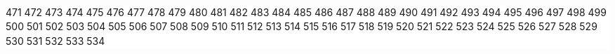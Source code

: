 <span class="normal">471</span>
<span class="normal">472</span>
<span class="normal">473</span>
<span class="normal">474</span>
<span class="normal">475</span>
<span class="normal">476</span>
<span class="normal">477</span>
<span class="normal">478</span>
<span class="normal">479</span>
<span class="normal">480</span>
<span class="normal">481</span>
<span class="normal">482</span>
<span class="normal">483</span>
<span class="normal">484</span>
<span class="normal">485</span>
<span class="normal">486</span>
<span class="normal">487</span>
<span class="normal">488</span>
<span class="normal">489</span>
<span class="normal">490</span>
<span class="normal">491</span>
<span class="normal">492</span>
<span class="normal">493</span>
<span class="normal">494</span>
<span class="normal">495</span>
<span class="normal">496</span>
<span class="normal">497</span>
<span class="normal">498</span>
<span class="normal">499</span>
<span class="normal">500</span>
<span class="normal">501</span>
<span class="normal">502</span>
<span class="normal">503</span>
<span class="normal">504</span>
<span class="normal">505</span>
<span class="normal">506</span>
<span class="normal">507</span>
<span class="normal">508</span>
<span class="normal">509</span>
<span class="normal">510</span>
<span class="normal">511</span>
<span class="normal">512</span>
<span class="normal">513</span>
<span class="normal">514</span>
<span class="normal">515</span>
<span class="normal">516</span>
<span class="normal">517</span>
<span class="normal">518</span>
<span class="normal">519</span>
<span class="normal">520</span>
<span class="normal">521</span>
<span class="normal">522</span>
<span class="normal">523</span>
<span class="normal">524</span>
<span class="normal">525</span>
<span class="normal">526</span>
<span class="normal">527</span>
<span class="normal">528</span>
<span class="normal">529</span>
<span class="normal">530</span>
<span class="normal">531</span>
<span class="normal">532</span>
<span class="normal">533</span>
<span class="normal">534</span>